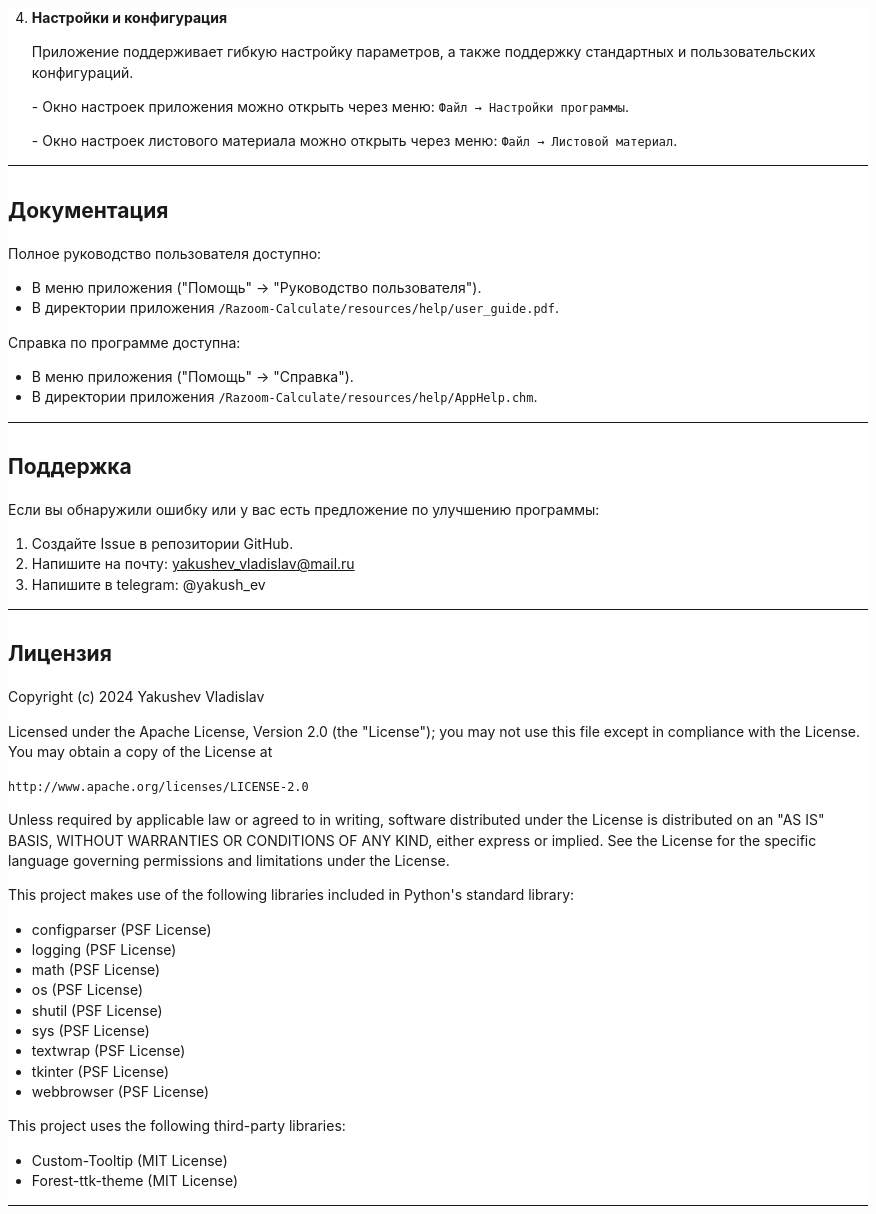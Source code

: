 4. **Настройки и конфигурация**
   <p></p>Приложение поддерживает гибкую настройку параметров, а также поддержку стандартных и пользовательских конфигураций.<p></p>
   - Окно настроек приложения можно открыть через меню: <code>Файл → Настройки программы</code>.<p></p>
   - Окно настроек листового материала можно открыть через меню: <code>Файл → Листовой материал</code>.

---

## Документация
Полное руководство пользователя доступно:
- В меню приложения ("Помощь" → "Руководство пользователя").
- В директории приложения `/Razoom-Calculate/resources/help/user_guide.pdf`.

Справка по программе доступна:
- В меню приложения ("Помощь" → "Справка").
- В директории приложения `/Razoom-Calculate/resources/help/AppHelp.chm`.

---

## Поддержка
Если вы обнаружили ошибку или у вас есть предложение по улучшению программы:
1. Создайте Issue в репозитории GitHub.
2. Напишите на почту: yakushev_vladislav@mail.ru
3. Напишите в telegram: @yakush_ev

---

## Лицензия

Copyright (c) 2024 Yakushev Vladislav

Licensed under the Apache License, Version 2.0 (the "License");
you may not use this file except in compliance with the License.
You may obtain a copy of the License at

    http://www.apache.org/licenses/LICENSE-2.0

Unless required by applicable law or agreed to in writing, software
distributed under the License is distributed on an "AS IS" BASIS,
WITHOUT WARRANTIES OR CONDITIONS OF ANY KIND, either express or implied.
See the License for the specific language governing permissions and
limitations under the License.


This project makes use of the following libraries included in Python's standard library:
- configparser (PSF License)
- logging (PSF License)
- math (PSF License)
- os (PSF License)
- shutil (PSF License)
- sys (PSF License)
- textwrap (PSF License)
- tkinter (PSF License)
- webbrowser (PSF License)

This project uses the following third-party libraries:
- Custom-Tooltip (MIT License)
- Forest-ttk-theme (MIT License)

---


